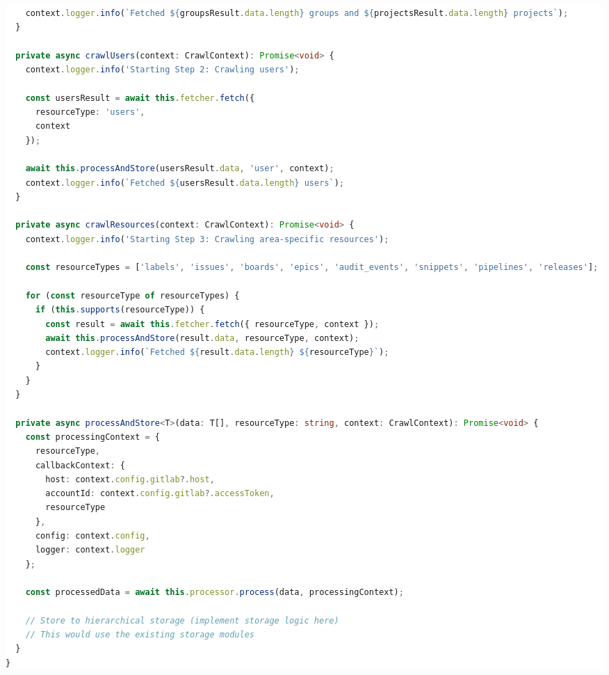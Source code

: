 ```typescript
    context.logger.info(`Fetched ${groupsResult.data.length} groups and ${projectsResult.data.length} projects`);
  }

  private async crawlUsers(context: CrawlContext): Promise<void> {
    context.logger.info('Starting Step 2: Crawling users');

    const usersResult = await this.fetcher.fetch({
      resourceType: 'users',
      context
    });

    await this.processAndStore(usersResult.data, 'user', context);
    context.logger.info(`Fetched ${usersResult.data.length} users`);
  }

  private async crawlResources(context: CrawlContext): Promise<void> {
    context.logger.info('Starting Step 3: Crawling area-specific resources');

    const resourceTypes = ['labels', 'issues', 'boards', 'epics', 'audit_events', 'snippets', 'pipelines', 'releases'];

    for (const resourceType of resourceTypes) {
      if (this.supports(resourceType)) {
        const result = await this.fetcher.fetch({ resourceType, context });
        await this.processAndStore(result.data, resourceType, context);
        context.logger.info(`Fetched ${result.data.length} ${resourceType}`);
      }
    }
  }

  private async processAndStore<T>(data: T[], resourceType: string, context: CrawlContext): Promise<void> {
    const processingContext = {
      resourceType,
      callbackContext: {
        host: context.config.gitlab?.host,
        accountId: context.config.gitlab?.accessToken,
        resourceType
      },
      config: context.config,
      logger: context.logger
    };

    const processedData = await this.processor.process(data, processingContext);

    // Store to hierarchical storage (implement storage logic here)
    // This would use the existing storage modules
  }
}
```
